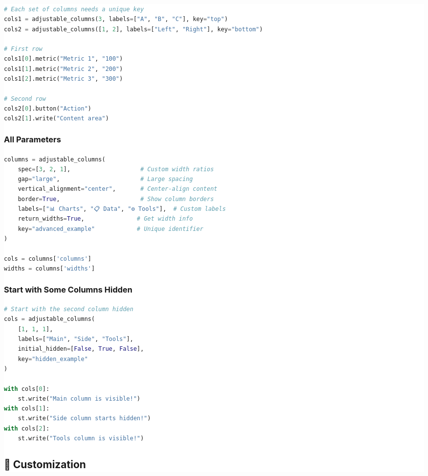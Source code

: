 ```python
# Each set of columns needs a unique key
cols1 = adjustable_columns(3, labels=["A", "B", "C"], key="top")
cols2 = adjustable_columns([1, 2], labels=["Left", "Right"], key="bottom")

# First row
cols1[0].metric("Metric 1", "100")
cols1[1].metric("Metric 2", "200") 
cols1[2].metric("Metric 3", "300")

# Second row  
cols2[0].button("Action")
cols2[1].write("Content area")
```

### All Parameters

```python
columns = adjustable_columns(
    spec=[3, 2, 1],                    # Custom width ratios
    gap="large",                       # Large spacing
    vertical_alignment="center",       # Center-align content
    border=True,                       # Show column borders
    labels=["📊 Charts", "📋 Data", "⚙️ Tools"],  # Custom labels
    return_widths=True,               # Get width info
    key="advanced_example"            # Unique identifier
)

cols = columns['columns']
widths = columns['widths']
```

### Start with Some Columns Hidden

```python
# Start with the second column hidden
cols = adjustable_columns(
    [1, 1, 1],
    labels=["Main", "Side", "Tools"],
    initial_hidden=[False, True, False],
    key="hidden_example"
)

with cols[0]:
    st.write("Main column is visible!")
with cols[1]:
    st.write("Side column starts hidden!")
with cols[2]:
    st.write("Tools column is visible!")
```

## 🎨 Customization
